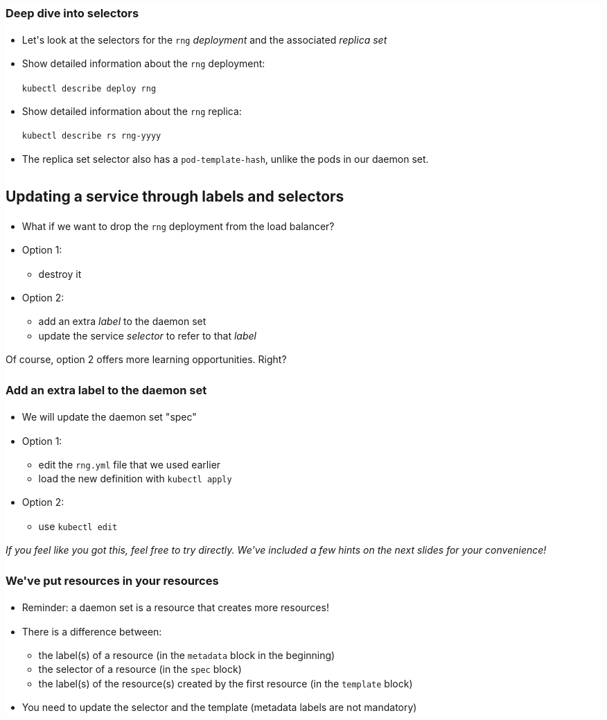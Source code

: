 ### Deep dive into selectors
* Let's look at the selectors for the `rng` *deployment* and the associated *replica set*

* Show detailed information about the `rng` deployment:

  ```.term1
  kubectl describe deploy rng
  ```

* Show detailed information about the `rng` replica:

  ```
  kubectl describe rs rng-yyyy
  ```

* The replica set selector also has a `pod-template-hash`, unlike the pods in our daemon set.

## Updating a service through labels and selectors

* What if we want to drop the `rng` deployment from the load balancer?

* Option 1:

  * destroy it

* Option 2:

  * add an extra *label* to the daemon set
  * update the service *selector* to refer to that *label*

Of course, option 2 offers more learning opportunities. Right?

### Add an extra label to the daemon set

* We will update the daemon set "spec"

* Option 1:

  * edit the `rng.yml` file that we used earlier
  * load the new definition with `kubectl apply`

* Option 2:

  * use `kubectl edit`

*If you feel like you got this, feel free to try directly. We've included a few hints on the next slides for your convenience!*

### We've put resources in your resources
* Reminder: a daemon set is a resource that creates more resources!

* There is a difference between:

  * the label(s) of a resource (in the `metadata` block in the beginning)
  * the selector of a resource (in the `spec` block)
  * the label(s) of the resource(s) created by the first resource (in the `template` block)

* You need to update the selector and the template (metadata labels are not mandatory)
